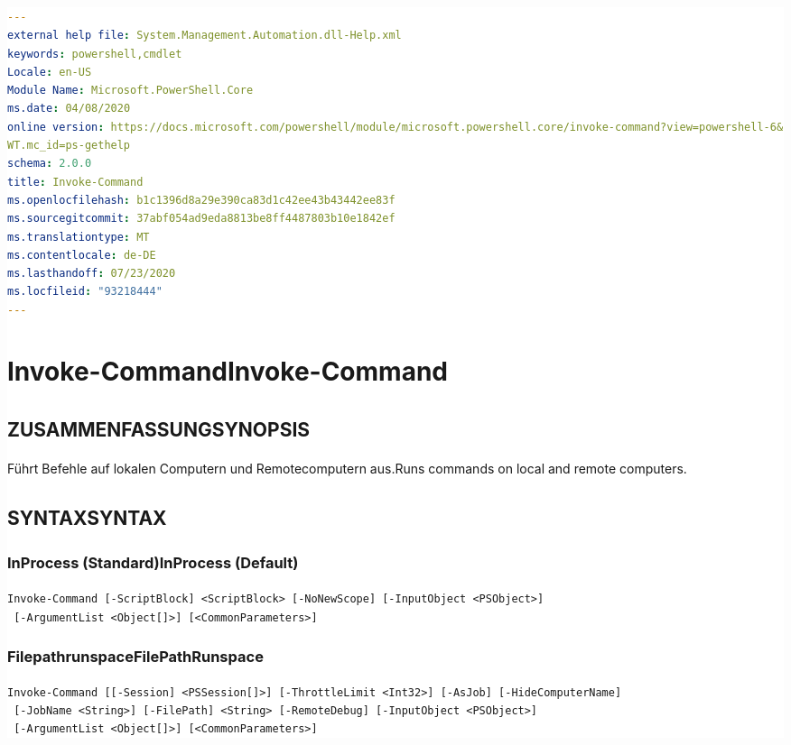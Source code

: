 ```yaml
---
external help file: System.Management.Automation.dll-Help.xml
keywords: powershell,cmdlet
Locale: en-US
Module Name: Microsoft.PowerShell.Core
ms.date: 04/08/2020
online version: https://docs.microsoft.com/powershell/module/microsoft.powershell.core/invoke-command?view=powershell-6&WT.mc_id=ps-gethelp
schema: 2.0.0
title: Invoke-Command
ms.openlocfilehash: b1c1396d8a29e390ca83d1c42ee43b43442ee83f
ms.sourcegitcommit: 37abf054ad9eda8813be8ff4487803b10e1842ef
ms.translationtype: MT
ms.contentlocale: de-DE
ms.lasthandoff: 07/23/2020
ms.locfileid: "93218444"
---
```

# <span data-ttu-id="bddb2-103">Invoke-Command</span><span class="sxs-lookup"><span data-stu-id="bddb2-103">Invoke-Command</span></span>

## <span data-ttu-id="bddb2-104">ZUSAMMENFASSUNG</span><span class="sxs-lookup"><span data-stu-id="bddb2-104">SYNOPSIS</span></span>
<span data-ttu-id="bddb2-105">Führt Befehle auf lokalen Computern und Remotecomputern aus.</span><span class="sxs-lookup"><span data-stu-id="bddb2-105">Runs commands on local and remote computers.</span></span>

## <span data-ttu-id="bddb2-106">SYNTAX</span><span class="sxs-lookup"><span data-stu-id="bddb2-106">SYNTAX</span></span>

### <span data-ttu-id="bddb2-107">InProcess (Standard)</span><span class="sxs-lookup"><span data-stu-id="bddb2-107">InProcess (Default)</span></span>

```
Invoke-Command [-ScriptBlock] <ScriptBlock> [-NoNewScope] [-InputObject <PSObject>]
 [-ArgumentList <Object[]>] [<CommonParameters>]
```

### <span data-ttu-id="bddb2-108">Filepathrunspace</span><span class="sxs-lookup"><span data-stu-id="bddb2-108">FilePathRunspace</span></span>

```
Invoke-Command [[-Session] <PSSession[]>] [-ThrottleLimit <Int32>] [-AsJob] [-HideComputerName]
 [-JobName <String>] [-FilePath] <String> [-RemoteDebug] [-InputObject <PSObject>]
 [-ArgumentList <Object[]>] [<CommonParameters>]
```
